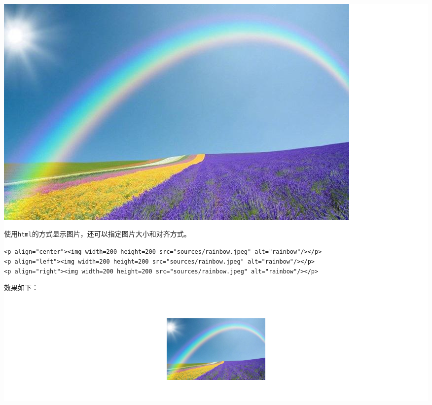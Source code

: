 ![rainbow](sources/rainbow.jpeg)

使用`html`的方式显示图片，还可以指定图片大小和对齐方式。

```text
<p align="center"><img width=200 height=200 src="sources/rainbow.jpeg" alt="rainbow"/></p>
<p align="left"><img width=200 height=200 src="sources/rainbow.jpeg" alt="rainbow"/></p>
<p align="right"><img width=200 height=200 src="sources/rainbow.jpeg" alt="rainbow"/></p>
```

效果如下：

<p align="center"><img width=200 height=200 src="sources/rainbow.jpeg" alt="rainbow"/></p>
